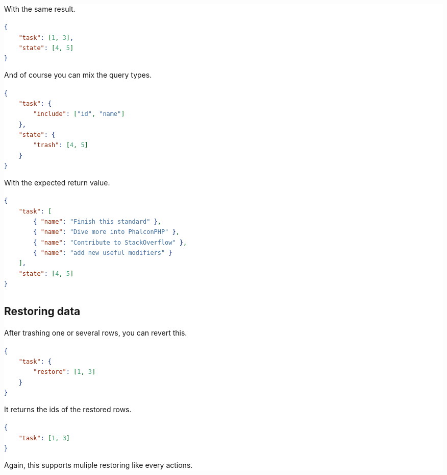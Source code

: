 With the same result.

```json
{
    "task": [1, 3],
    "state": [4, 5]
}
```

And of course you can mix the query types.

```json
{
    "task": {
        "include": ["id", "name"]
    },
    "state": {
        "trash": [4, 5]
    }
}
```

With the expected return value.

```json
{
    "task": [
        { "name": "Finish this standard" },
        { "name": "Dive more into PhalconPHP" },
        { "name": "Contribute to StackOverflow" },
        { "name": "add new useful modifiers" }
    ],
    "state": [4, 5]
}
```

## Restoring data

After trashing one or several rows, you can revert this.

```json
{
    "task": {
        "restore": [1, 3]
    }
}
```

It returns the ids of the restored rows.

```json
{
    "task": [1, 3]
}
```

Again, this supports muliple restoring like every actions.
